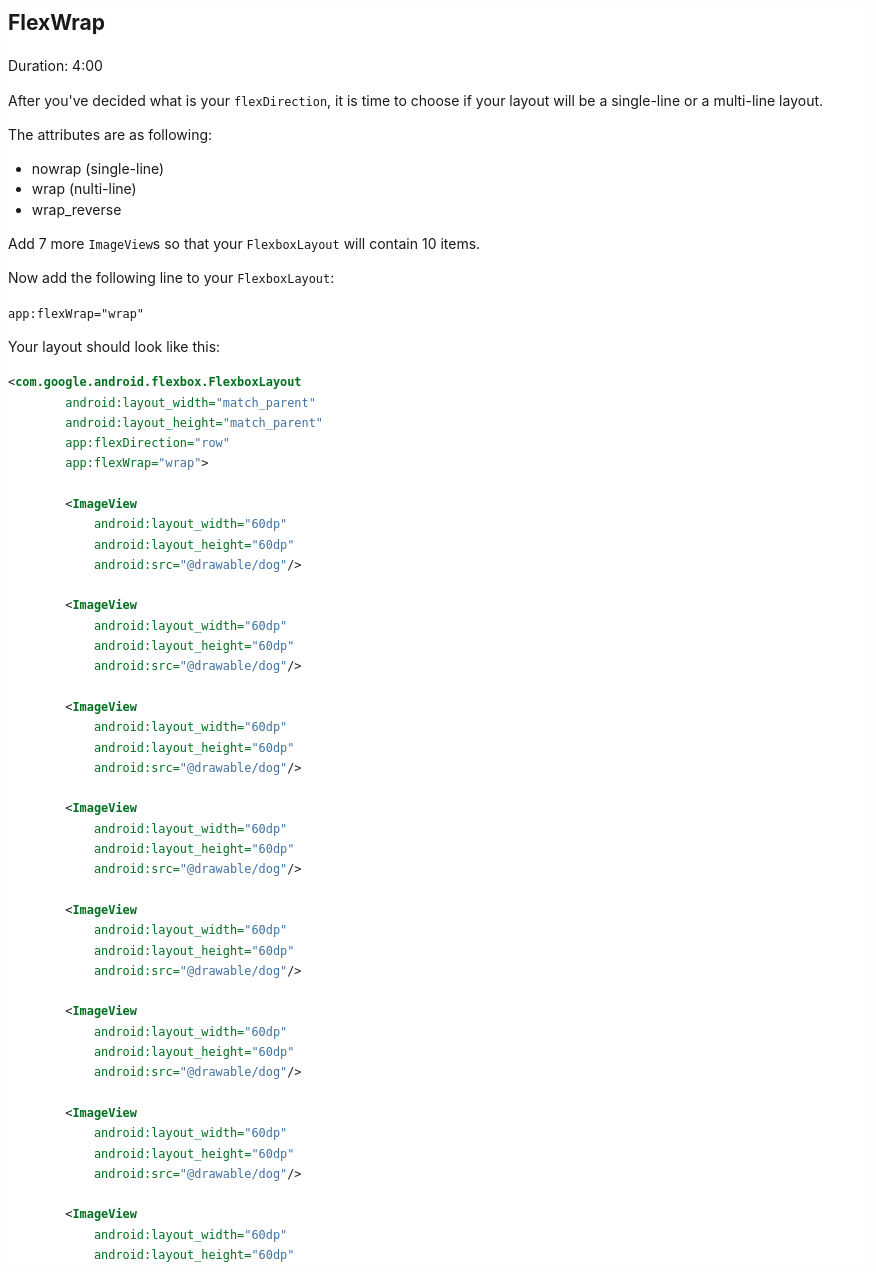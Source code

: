 
## FlexWrap
Duration: 4:00

After you've decided what is your ```flexDirection```, it is time to choose if your layout will be a single-line or a multi-line layout.

The attributes are as following:
*   nowrap (single-line)
*   wrap (nulti-line)
*   wrap_reverse

Add 7 more ```ImageView```s so that your ```FlexboxLayout``` will contain 10 items.

Now add the following line to your ```FlexboxLayout```:

``` xml
app:flexWrap="wrap"
```

Your layout should look like this:
``` xml
<com.google.android.flexbox.FlexboxLayout
        android:layout_width="match_parent"
        android:layout_height="match_parent"
        app:flexDirection="row"
        app:flexWrap="wrap">

        <ImageView
            android:layout_width="60dp"
            android:layout_height="60dp"
            android:src="@drawable/dog"/>

        <ImageView
            android:layout_width="60dp"
            android:layout_height="60dp"
            android:src="@drawable/dog"/>

        <ImageView
            android:layout_width="60dp"
            android:layout_height="60dp"
            android:src="@drawable/dog"/>

        <ImageView
            android:layout_width="60dp"
            android:layout_height="60dp"
            android:src="@drawable/dog"/>

        <ImageView
            android:layout_width="60dp"
            android:layout_height="60dp"
            android:src="@drawable/dog"/>

        <ImageView
            android:layout_width="60dp"
            android:layout_height="60dp"
            android:src="@drawable/dog"/>

        <ImageView
            android:layout_width="60dp"
            android:layout_height="60dp"
            android:src="@drawable/dog"/>

        <ImageView
            android:layout_width="60dp"
            android:layout_height="60dp"
```